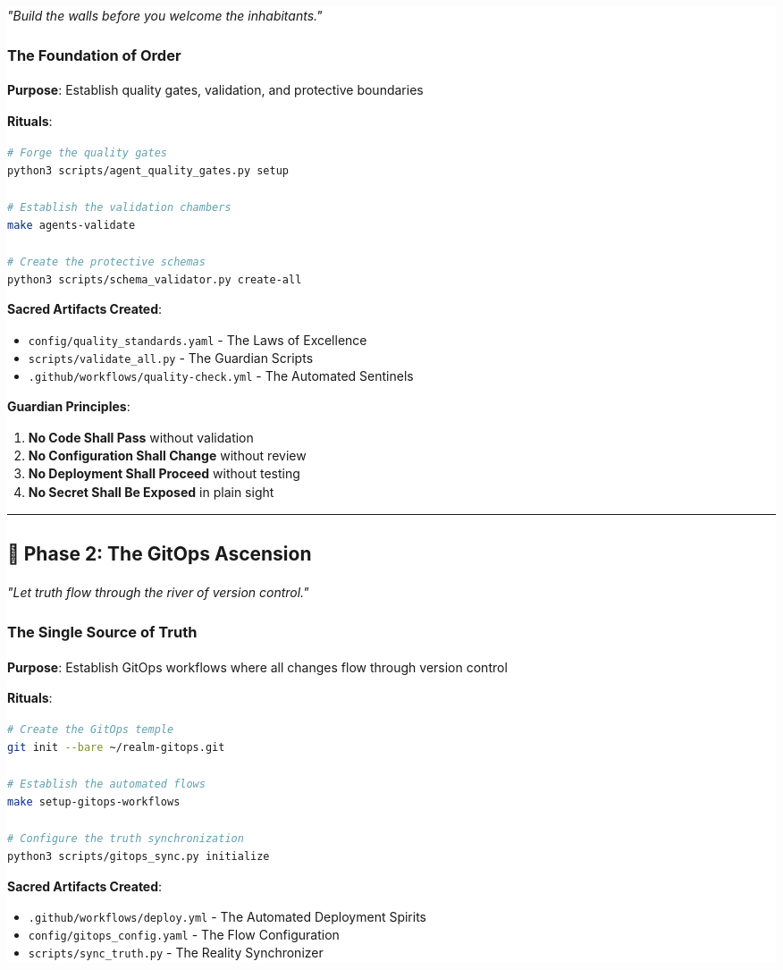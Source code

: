 *"Build the walls before you welcome the inhabitants."*

### **The Foundation of Order**

**Purpose**: Establish quality gates, validation, and protective boundaries

**Rituals**:
```bash
# Forge the quality gates
python3 scripts/agent_quality_gates.py setup

# Establish the validation chambers
make agents-validate

# Create the protective schemas
python3 scripts/schema_validator.py create-all
```

**Sacred Artifacts Created**:
- `config/quality_standards.yaml` - The Laws of Excellence
- `scripts/validate_all.py` - The Guardian Scripts
- `.github/workflows/quality-check.yml` - The Automated Sentinels

**Guardian Principles**:
1. **No Code Shall Pass** without validation
2. **No Configuration Shall Change** without review
3. **No Deployment Shall Proceed** without testing
4. **No Secret Shall Be Exposed** in plain sight

---

## 🚀 **Phase 2: The GitOps Ascension**

*"Let truth flow through the river of version control."*

### **The Single Source of Truth**

**Purpose**: Establish GitOps workflows where all changes flow through version control

**Rituals**:
```bash
# Create the GitOps temple
git init --bare ~/realm-gitops.git

# Establish the automated flows
make setup-gitops-workflows

# Configure the truth synchronization
python3 scripts/gitops_sync.py initialize
```

**Sacred Artifacts Created**:
- `.github/workflows/deploy.yml` - The Automated Deployment Spirits
- `config/gitops_config.yaml` - The Flow Configuration
- `scripts/sync_truth.py` - The Reality Synchronizer
